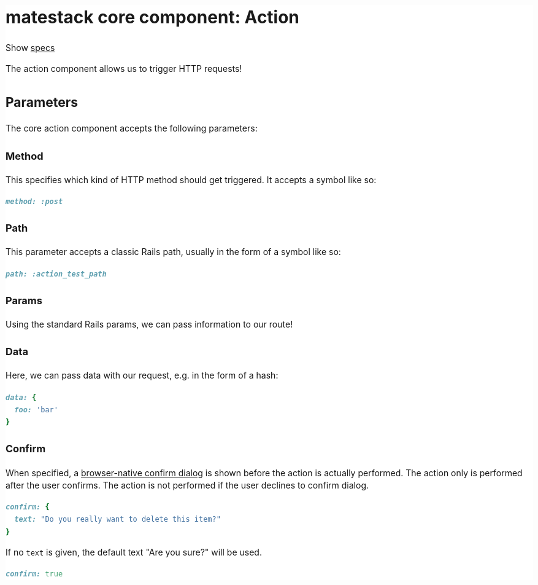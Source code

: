# matestack core component: Action

Show [specs](/spec/usage/components/action_spec.rb)

The action component allows us to trigger HTTP requests!

## Parameters

The core action component accepts the following parameters:

### Method

This specifies which kind of HTTP method should get triggered. It accepts a symbol like so:

```ruby
method: :post
```

### Path

This parameter accepts a classic Rails path, usually in the form of a symbol like so:

```ruby
path: :action_test_path
```

### Params

Using the standard Rails params, we can pass information to our route!

### Data

Here, we can pass data with our request, e.g. in the form of a hash:

```ruby
data: {
  foo: 'bar'
}
```

### Confirm

When specified, a [browser-native confirm dialog](https://developer.mozilla.org/en-US/docs/Web/API/Window/confirm) is shown before the action is actually performed. The action only is performed after the user confirms. The action is not performed if the user declines to confirm dialog.

```ruby
confirm: {
  text: "Do you really want to delete this item?"
}
```

If no `text` is given, the default text "Are you sure?" will be used.

```ruby
confirm: true
```
